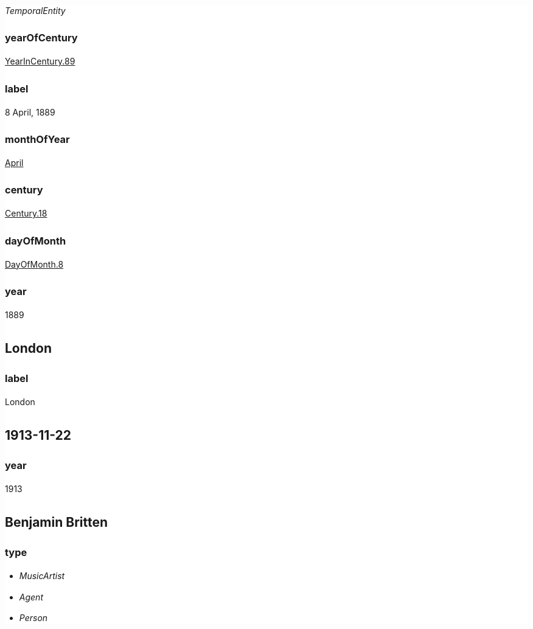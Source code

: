 
*TemporalEntity*

### yearOfCentury


[YearInCentury.89](#YearInCentury.89)

### label


8 April, 1889

### monthOfYear


[April](#April)

### century


[Century.18](#Century.18)

### dayOfMonth


[DayOfMonth.8](#DayOfMonth.8)

### year


1889

## London

### label


London

## 1913-11-22

### year


1913

## Benjamin Britten

### type

 - *MusicArtist*

 - *Agent*

 - *Person*
